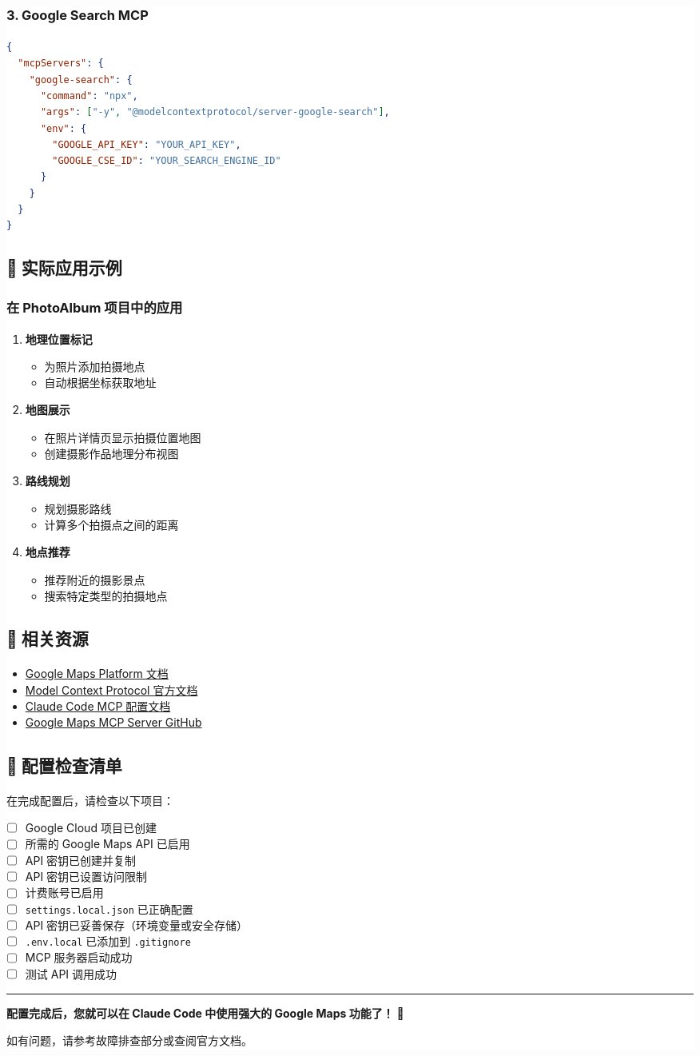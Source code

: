 ### 3. Google Search MCP
```json
{
  "mcpServers": {
    "google-search": {
      "command": "npx",
      "args": ["-y", "@modelcontextprotocol/server-google-search"],
      "env": {
        "GOOGLE_API_KEY": "YOUR_API_KEY",
        "GOOGLE_CSE_ID": "YOUR_SEARCH_ENGINE_ID"
      }
    }
  }
}
```

## 🎯 实际应用示例

### 在 PhotoAlbum 项目中的应用

1. **地理位置标记**
   - 为照片添加拍摄地点
   - 自动根据坐标获取地址

2. **地图展示**
   - 在照片详情页显示拍摄位置地图
   - 创建摄影作品地理分布视图

3. **路线规划**
   - 规划摄影路线
   - 计算多个拍摄点之间的距离

4. **地点推荐**
   - 推荐附近的摄影景点
   - 搜索特定类型的拍摄地点

## 🔗 相关资源

- [Google Maps Platform 文档](https://developers.google.com/maps)
- [Model Context Protocol 官方文档](https://modelcontextprotocol.io)
- [Claude Code MCP 配置文档](https://docs.claude.com/en/docs/claude-code/mcp)
- [Google Maps MCP Server GitHub](https://github.com/modelcontextprotocol/servers/tree/main/src/google-maps)

## 📝 配置检查清单

在完成配置后，请检查以下项目：

- [ ] Google Cloud 项目已创建
- [ ] 所需的 Google Maps API 已启用
- [ ] API 密钥已创建并复制
- [ ] API 密钥已设置访问限制
- [ ] 计费账号已启用
- [ ] `settings.local.json` 已正确配置
- [ ] API 密钥已妥善保存（环境变量或安全存储）
- [ ] `.env.local` 已添加到 `.gitignore`
- [ ] MCP 服务器启动成功
- [ ] 测试 API 调用成功

---

**配置完成后，您就可以在 Claude Code 中使用强大的 Google Maps 功能了！** 🎉

如有问题，请参考故障排查部分或查阅官方文档。
